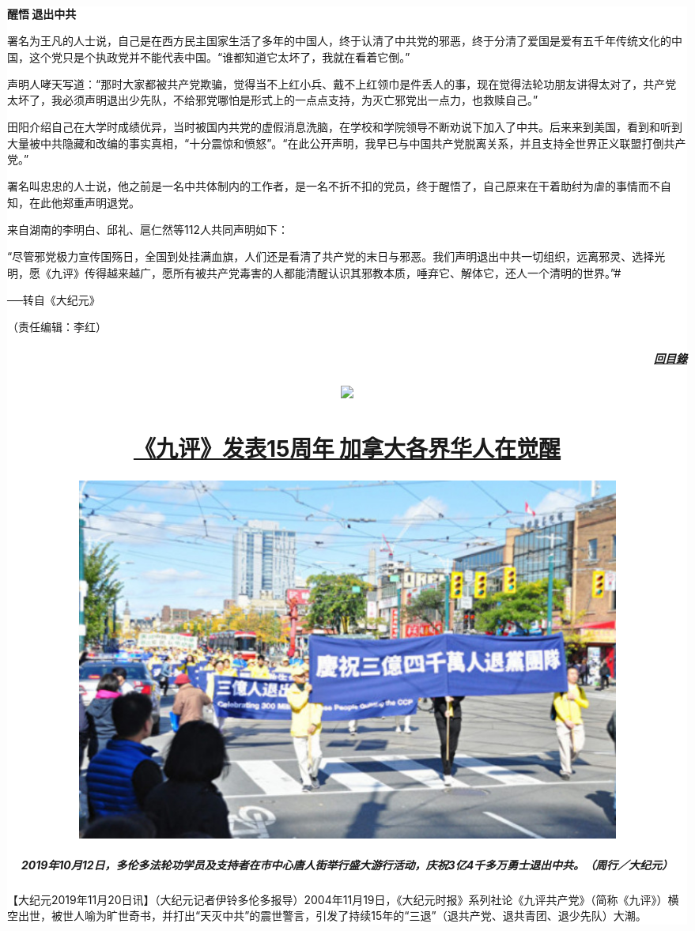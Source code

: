 <b>醒悟 退出中共</b>

署名为王凡的人士说，自己是在西方民主国家生活了多年的中国人，终于认清了中共党的邪恶，终于分清了爱国是爱有五千年传统文化的中国，这个党只是个执政党并不能代表中国。“谁都知道它太坏了，我就在看着它倒。”

声明人哮天写道：“那时大家都被共产党欺骗，觉得当不上红小兵、戴不上红领巾是件丢人的事，现在觉得法轮功朋友讲得太对了，共产党太坏了，我必须声明退出少先队，不给邪党哪怕是形式上的一点点支持，为灭亡邪党出一点力，也救赎自己。”

田阳介绍自己在大学时成绩优异，当时被国内共党的虚假消息洗脑，在学校和学院领导不断劝说下加入了中共。后来来到美国，看到和听到大量被中共隐藏和改编的事实真相，“十分震惊和愤怒”。“在此公开声明，我早已与中国共产党脱离关系，并且支持全世界正义联盟打倒共产党。”

署名叫忠忠的人士说，他之前是一名中共体制内的工作者，是一名不折不扣的党员，终于醒悟了，自己原来在干着助纣为虐的事情而不自知，在此他郑重声明退党。

来自湖南的李明白、邱礼、扈仁然等112人共同声明如下：

“尽管邪党极力宣传国殇日，全国到处挂满血旗，人们还是看清了共产党的末日与邪恶。我们声明退出中共一切组织，远离邪灵、选择光明，愿《九评》传得越来越广，愿所有被共产党毒害的人都能清醒认识其邪教本质，唾弃它、解体它，还人一个清明的世界。”#


──转自《大纪元》

（责任编辑：李红）

 <a href=#list><h5 align="right">回目錄</h5></a>

<div align="center">
<IMG SRC="https://github.com/dfchunsring/nini/blob/master/fnc-perhi.img/b_ornament_149_1M.png?raw=true" width=780></a><br></div>

<a name=14><div align=center><h1><b><a href="https://git.io/3th">《九评》发表15周年 加拿大各界华人在觉醒</a></b></h1></div> 

<div align=center><a href="https://youtu.be/NQGQ6-VCWNk"><IMG SRC="https://github.com/dfchunsring/drdr/blob/master/img.-1/9p3t-10.jpg" width=680></a></p><h5>2019年10月12日，多伦多法轮功学员及支持者在市中心唐人街举行盛大游行活动，庆祝3亿4千多万勇士退出中共。（周行／大纪元）</h5></div>
<p>
【大纪元2019年11月20日讯】（大纪元记者伊铃多伦多报导）2004年11月19日，《大纪元时报》系列社论《九评共产党》（简称《九评》）横空出世，被世人喻为旷世奇书，并打出“天灭中共”的震世警言，引发了持续15年的“三退”（退共产党、退共青团、退少先队）大潮。
